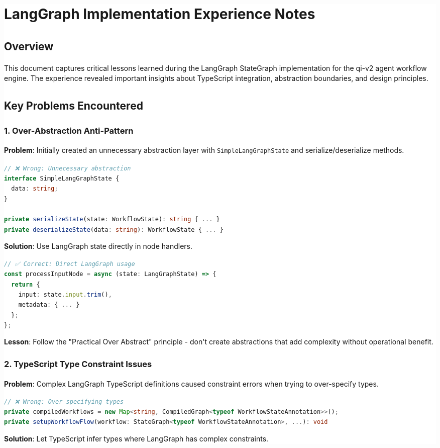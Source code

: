 # LangGraph Implementation Experience Notes

## Overview

This document captures critical lessons learned during the LangGraph StateGraph implementation for the qi-v2 agent workflow engine. The experience revealed important insights about TypeScript integration, abstraction boundaries, and design principles.

## Key Problems Encountered

### 1. Over-Abstraction Anti-Pattern

**Problem**: Initially created an unnecessary abstraction layer with `SimpleLangGraphState` and serialize/deserialize methods.

```typescript
// ❌ Wrong: Unnecessary abstraction
interface SimpleLangGraphState {
  data: string;
}

private serializeState(state: WorkflowState): string { ... }
private deserializeState(data: string): WorkflowState { ... }
```

**Solution**: Use LangGraph state directly in node handlers.

```typescript  
// ✅ Correct: Direct LangGraph usage
const processInputNode = async (state: LangGraphState) => {
  return {
    input: state.input.trim(),
    metadata: { ... }
  };
};
```

**Lesson**: Follow the "Practical Over Abstract" principle - don't create abstractions that add complexity without operational benefit.

### 2. TypeScript Type Constraint Issues

**Problem**: Complex LangGraph TypeScript definitions caused constraint errors when trying to over-specify types.

```typescript
// ❌ Wrong: Over-specifying types
private compiledWorkflows = new Map<string, CompiledGraph<typeof WorkflowStateAnnotation>>();
private setupWorkflowFlow(workflow: StateGraph<typeof WorkflowStateAnnotation>, ...): void
```

**Solution**: Let TypeScript infer types where LangGraph has complex constraints.
